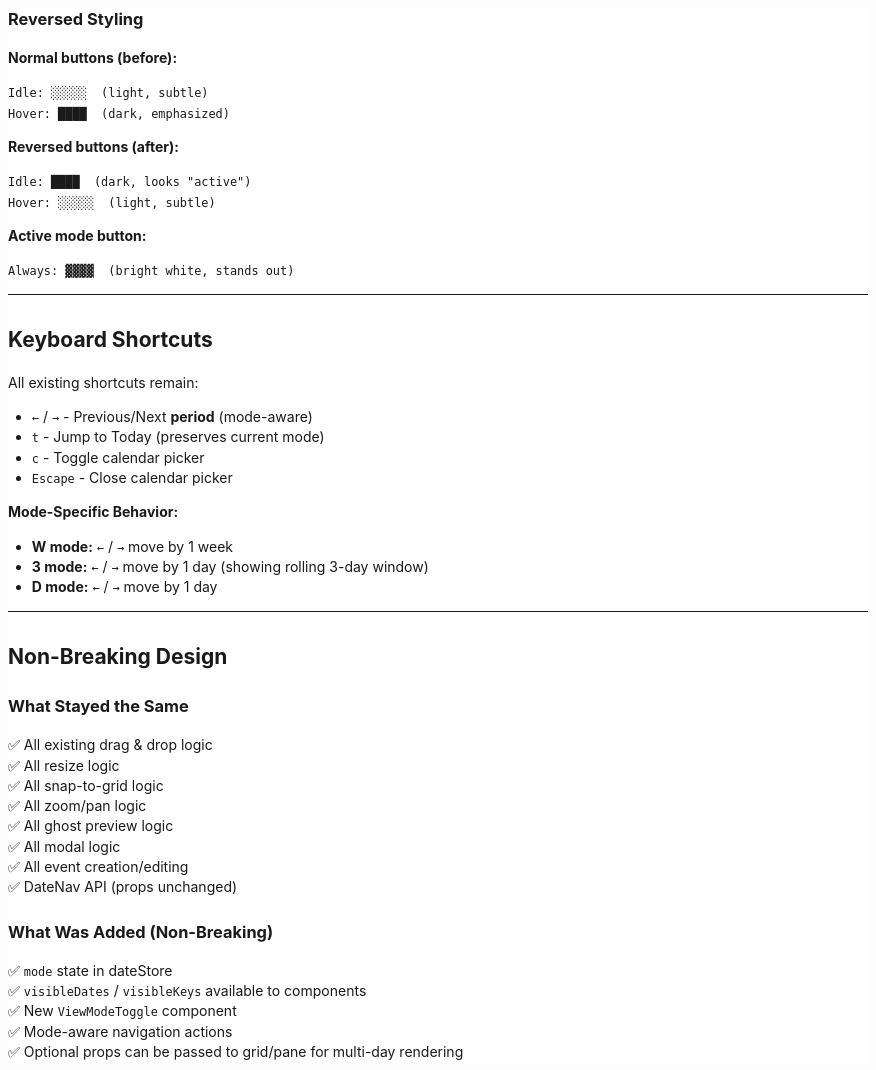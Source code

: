 ### Reversed Styling

**Normal buttons (before):**
```
Idle: ░░░░░  (light, subtle)
Hover: ████  (dark, emphasized)
```

**Reversed buttons (after):**
```
Idle: ████  (dark, looks "active")
Hover: ░░░░░  (light, subtle)
```

**Active mode button:**
```
Always: ▓▓▓▓  (bright white, stands out)
```

---

## Keyboard Shortcuts

All existing shortcuts remain:
- `←` / `→` - Previous/Next **period** (mode-aware)
- `t` - Jump to Today (preserves current mode)
- `c` - Toggle calendar picker
- `Escape` - Close calendar picker

**Mode-Specific Behavior:**
- **W mode:** `←` / `→` move by 1 week
- **3 mode:** `←` / `→` move by 1 day (showing rolling 3-day window)
- **D mode:** `←` / `→` move by 1 day

---

## Non-Breaking Design

### What Stayed the Same
✅ All existing drag & drop logic  
✅ All resize logic  
✅ All snap-to-grid logic  
✅ All zoom/pan logic  
✅ All ghost preview logic  
✅ All modal logic  
✅ All event creation/editing  
✅ DateNav API (props unchanged)

### What Was Added (Non-Breaking)
✅ `mode` state in dateStore  
✅ `visibleDates` / `visibleKeys` available to components  
✅ New `ViewModeToggle` component  
✅ Mode-aware navigation actions  
✅ Optional props can be passed to grid/pane for multi-day rendering
